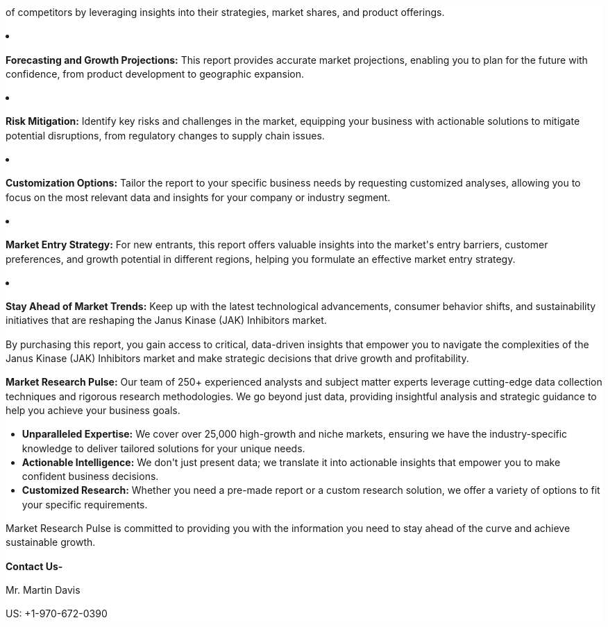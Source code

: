 of competitors by leveraging insights into their strategies, market shares, and product offerings.</p></li><li><p><strong>Forecasting and Growth Projections:</strong> This report provides accurate market projections, enabling you to plan for the future with confidence, from product development to geographic expansion.</p></li><li><p><strong>Risk Mitigation:</strong> Identify key risks and challenges in the market, equipping your business with actionable solutions to mitigate potential disruptions, from regulatory changes to supply chain issues.</p></li><li><p><strong>Customization Options:</strong> Tailor the report to your specific business needs by requesting customized analyses, allowing you to focus on the most relevant data and insights for your company or industry segment.</p></li><li><p><strong>Market Entry Strategy:</strong> For new entrants, this report offers valuable insights into the market's entry barriers, customer preferences, and growth potential in different regions, helping you formulate an effective market entry strategy.</p></li><li><p><strong>Stay Ahead of Market Trends:</strong> Keep up with the latest technological advancements, consumer behavior shifts, and sustainability initiatives that are reshaping the Janus Kinase (JAK) Inhibitors market.</p></li></ol><p>By purchasing this report, you gain access to critical, data-driven insights that empower you to navigate the complexities of the Janus Kinase (JAK) Inhibitors market and make strategic decisions that drive growth and profitability.</p><p><strong>Market Research Pulse:</strong>&nbsp;Our team of 250+ experienced analysts and subject matter experts leverage cutting-edge data collection techniques and rigorous research methodologies. We go beyond just data, providing insightful analysis and strategic guidance to help you achieve your business goals.</p><ul><li><strong>Unparalleled Expertise:</strong>&nbsp;We cover over 25,000 high-growth and niche markets, ensuring we have the industry-specific knowledge to deliver tailored solutions for your unique needs.</li><li><strong>Actionable Intelligence:</strong>&nbsp;We don't just present data; we translate it into actionable insights that empower you to make confident business decisions.</li><li><strong>Customized Research:</strong>&nbsp;Whether you need a pre-made report or a custom research solution, we offer a variety of options to fit your specific requirements.</li></ul><p>Market Research Pulse is committed to providing you with the information you need to stay ahead of the curve and achieve sustainable growth.</p><p><strong>Contact Us-</strong></p><p>Mr. Martin Davis</p><p>US: +1-970-672-0390</p>
